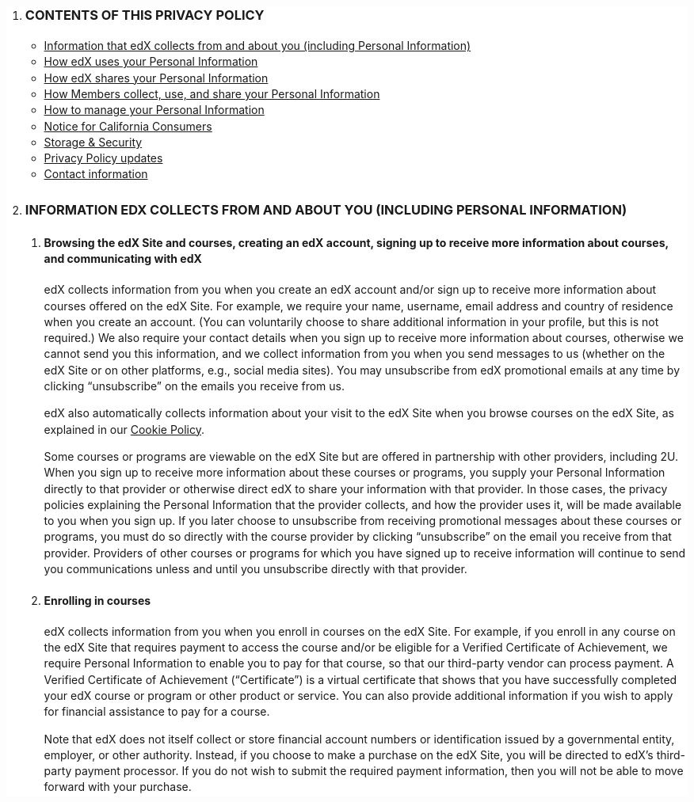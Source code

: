 1. ### CONTENTS OF THIS PRIVACY POLICY
    
    * [Information that edX collects from and about you (including Personal Information)](#info-collect)
    * [How edX uses your Personal Information](#use-personal-info)
    * [How edX shares your Personal Information](#share-personal-info)
    * [How Members collect, use, and share your Personal Information](#members-collect-share-use)
    * [How to manage your Personal Information](#manage-personal-info)
    * [Notice for California Consumers](#california-notice)
    * [Storage & Security](#storage-security)
    * [Privacy Policy updates](#policy-updates)
    * [Contact information](#contact-info)
    
2. ### INFORMATION EDX COLLECTS FROM AND ABOUT YOU (INCLUDING PERSONAL INFORMATION)
    
    1. #### Browsing the edX Site and courses, creating an edX account, signing up to receive more information about courses, and communicating with edX
        
        edX collects information from you when you create an edX account and/or sign up to receive more information about courses offered on the edX Site. For example, we require your name, username, email address and country of residence when you create an account. (You can voluntarily choose to share additional information in your profile, but this is not required.) We also require your contact details when you sign up to receive more information about courses, otherwise we cannot send you this information, and we collect information from you when you send messages to us (whether on the edX Site or on other platforms, e.g., social media sites). You may unsubscribe from edX promotional emails at any time by clicking “unsubscribe” on the emails you receive from us.  
          
        edX also automatically collects information about your visit to the edX Site when you browse courses on the edX Site, as explained in our [Cookie Policy](https://www.edx.org/edx-privacy-policy/cookies).  
          
        Some courses or programs are viewable on the edX Site but are offered in partnership with other providers, including 2U. When you sign up to receive more information about these courses or programs, you supply your Personal Information directly to that provider or otherwise direct edX to share your information with that provider. In those cases, the privacy policies explaining the Personal Information that the provider collects, and how the provider uses it, will be made available to you when you sign up. If you later choose to unsubscribe from receiving promotional messages about these courses or programs, you must do so directly with the course provider by clicking “unsubscribe” on the email you receive from that provider. Providers of other courses or programs for which you have signed up to receive information will continue to send you communications unless and until you unsubscribe directly with that provider.
        
    2. #### Enrolling in courses
        
        edX collects information from you when you enroll in courses on the edX Site. For example, if you enroll in any course on the edX Site that requires payment to access the course and/or be eligible for a Verified Certificate of Achievement, we require Personal Information to enable you to pay for that course, so that our third-party vendor can process payment. A Verified Certificate of Achievement (“Certificate”) is a virtual certificate that shows that you have successfully completed your edX course or program or other product or service. You can also provide additional information if you wish to apply for financial assistance to pay for a course.  
          
        Note that edX does not itself collect or store financial account numbers or identification issued by a governmental entity, employer, or other authority. Instead, if you choose to make a purchase on the edX Site, you will be directed to edX’s third-party payment processor. If you do not wish to submit the required payment information, then you will not be able to move forward with your purchase.  
          